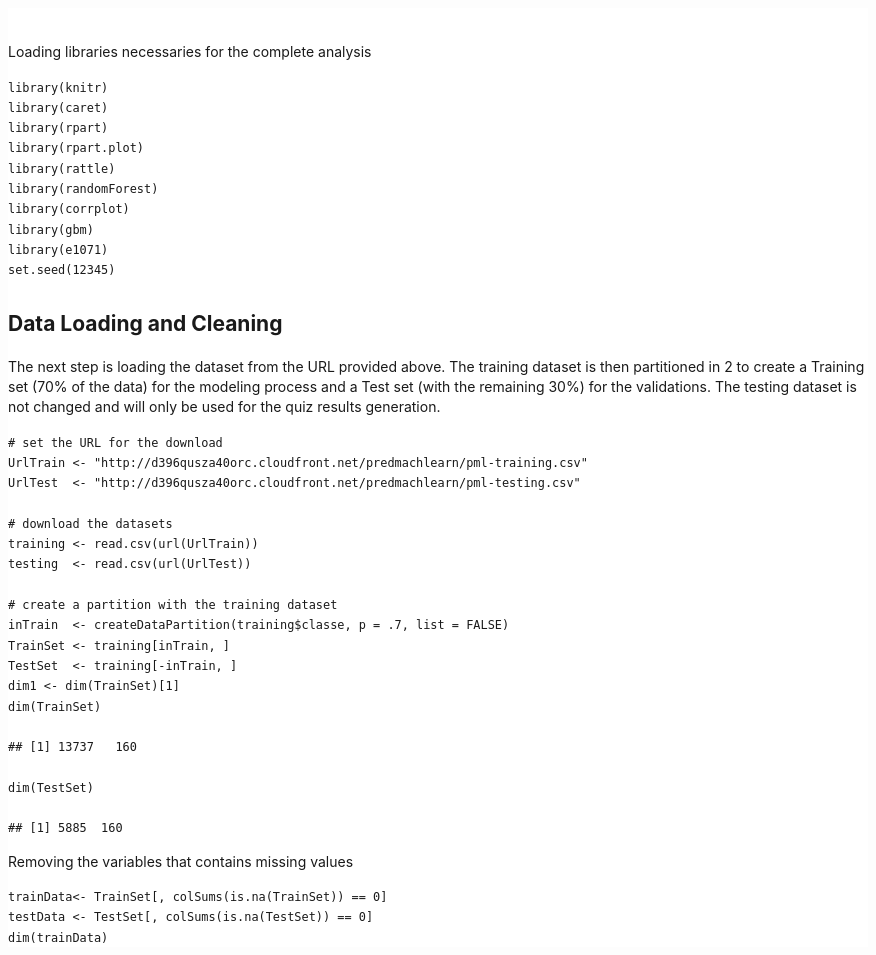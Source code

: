 <br>

Loading libraries necessaries for the complete analysis

    library(knitr)
    library(caret)
    library(rpart)
    library(rpart.plot)
    library(rattle)
    library(randomForest)
    library(corrplot)
    library(gbm)
    library(e1071)
    set.seed(12345)

Data Loading and Cleaning
-------------------------

The next step is loading the dataset from the URL provided above. The
training dataset is then partitioned in 2 to create a Training set (70%
of the data) for the modeling process and a Test set (with the remaining
30%) for the validations. The testing dataset is not changed and will
only be used for the quiz results generation.

    # set the URL for the download
    UrlTrain <- "http://d396qusza40orc.cloudfront.net/predmachlearn/pml-training.csv"
    UrlTest  <- "http://d396qusza40orc.cloudfront.net/predmachlearn/pml-testing.csv"

    # download the datasets
    training <- read.csv(url(UrlTrain))
    testing  <- read.csv(url(UrlTest))

    # create a partition with the training dataset 
    inTrain  <- createDataPartition(training$classe, p = .7, list = FALSE)
    TrainSet <- training[inTrain, ]
    TestSet  <- training[-inTrain, ]
    dim1 <- dim(TrainSet)[1]
    dim(TrainSet)

    ## [1] 13737   160

    dim(TestSet)

    ## [1] 5885  160

Removing the variables that contains missing values

    trainData<- TrainSet[, colSums(is.na(TrainSet)) == 0]
    testData <- TestSet[, colSums(is.na(TestSet)) == 0]
    dim(trainData)
